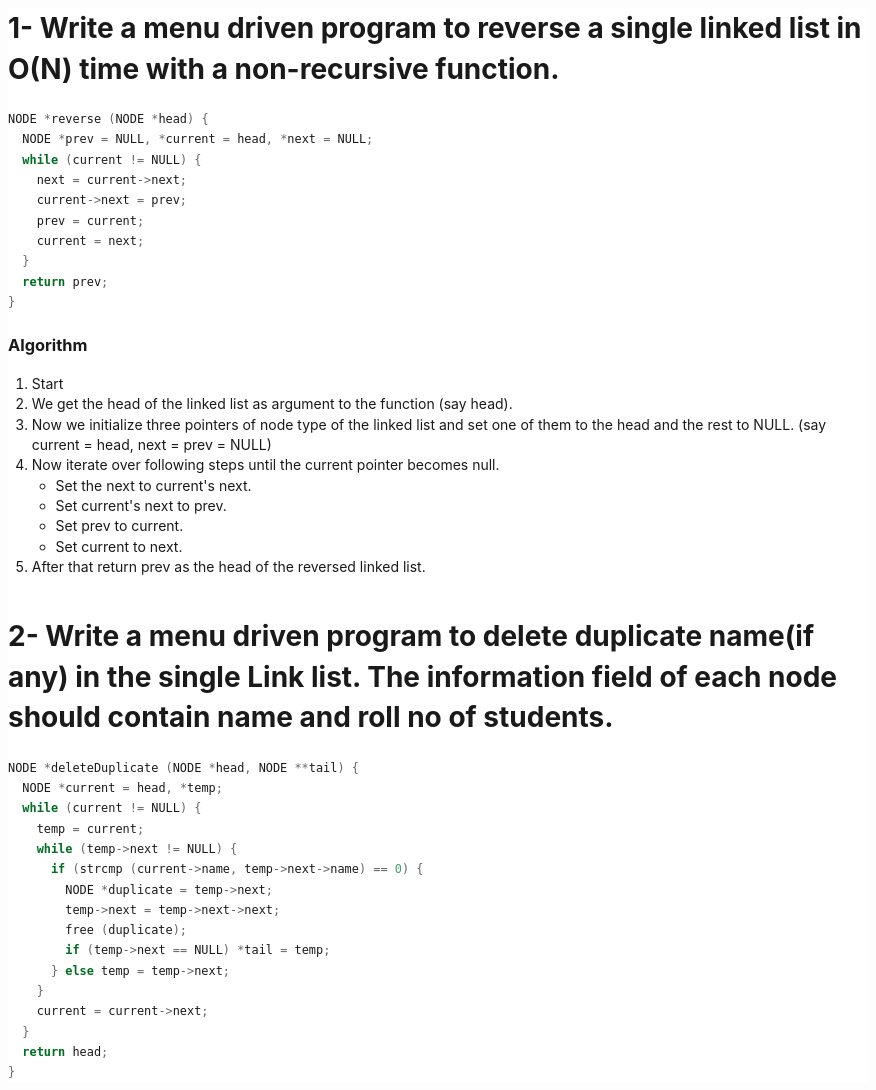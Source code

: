 # 1- Write a menu driven program to reverse a single linked list in O(N) time with a non-recursive function.


```c
NODE *reverse (NODE *head) {
  NODE *prev = NULL, *current = head, *next = NULL;
  while (current != NULL) {
    next = current->next;
    current->next = prev;
    prev = current;
    current = next;
  }
  return prev;
}
```

### Algorithm
1. Start
2. We get the head of the linked list as argument to the function (say head).
3. Now we initialize three pointers of node type of the linked list and set one of them to the head and the rest to NULL. (say current = head, next = prev = NULL)
4. Now iterate over following steps until the current pointer becomes null.
	- Set the next to current's next.
	- Set current's next to prev.
	- Set prev to current.
	- Set current to next.
5. After that return prev as the head of the reversed linked list.

# 2- Write a menu driven program to delete duplicate name(if any) in the single Link list. The information field of each node should contain name and roll no of students.

```c
NODE *deleteDuplicate (NODE *head, NODE **tail) {
  NODE *current = head, *temp;
  while (current != NULL) {
    temp = current;
    while (temp->next != NULL) {
      if (strcmp (current->name, temp->next->name) == 0) {
        NODE *duplicate = temp->next;
        temp->next = temp->next->next;
        free (duplicate);
        if (temp->next == NULL) *tail = temp;
      } else temp = temp->next;
    }
    current = current->next;
  }
  return head;
}
```
